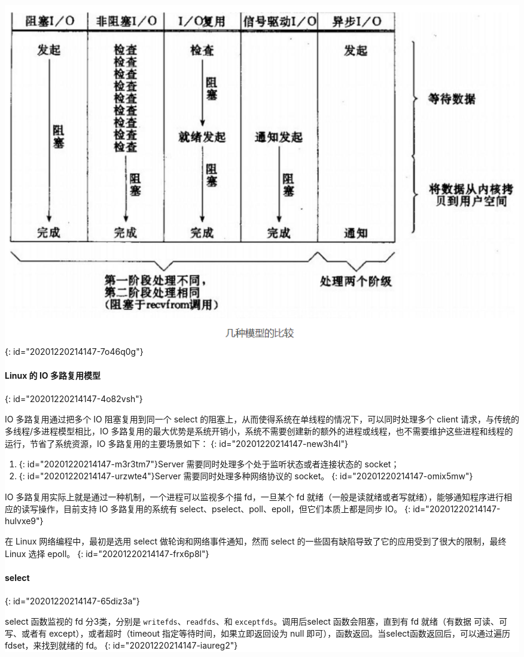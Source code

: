 ![](./2017-12-07_Unix网络IO模型及Linux的IO多路复用模型/6.png)
{: id="20201220214147-7o46q0g"}

#### Linux 的 IO 多路复用模型
{: id="20201220214147-4o82vsh"}

IO 多路复用通过把多个 IO 阻塞复用到同一个 select 的阻塞上，从而使得系统在单线程的情况下，可以同时处理多个 client 请求，与传统的多线程/多进程模型相比，IO 多路复用的最大优势是系统开销小，系统不需要创建新的额外的进程或线程，也不需要维护这些进程和线程的运行，节省了系统资源，IO 多路复用的主要场景如下：
{: id="20201220214147-new3h4l"}

1. {: id="20201220214147-m3r3tm7"}Server 需要同时处理多个处于监听状态或者连接状态的 socket；
2. {: id="20201220214147-urzwte4"}Server 需要同时处理多种网络协议的 socket。
{: id="20201220214147-omix5mw"}

IO 多路复用实际上就是通过一种机制，一个进程可以监视多个描 fd，一旦某个 fd 就绪（一般是读就绪或者写就绪），能够通知程序进行相应的读写操作，目前支持 IO 多路复用的系统有 select、pselect、poll、epoll，但它们本质上都是同步 IO。
{: id="20201220214147-hulvxe9"}

在 Linux 网络编程中，最初是选用 select 做轮询和网络事件通知，然而 select 的一些固有缺陷导致了它的应用受到了很大的限制，最终 Linux 选择 epoll。
{: id="20201220214147-frx6p8l"}

#### select
{: id="20201220214147-65diz3a"}

select 函数监视的 fd 分3类，分别是 `writefds`、`readfds`、和 `exceptfds`。调用后select 函数会阻塞，直到有 fd 就绪（有数据 可读、可写、或者有 except），或者超时（timeout 指定等待时间，如果立即返回设为 null 即可），函数返回。当select函数返回后，可以通过遍历 fdset，来找到就绪的 fd。
{: id="20201220214147-iaureg2"}
